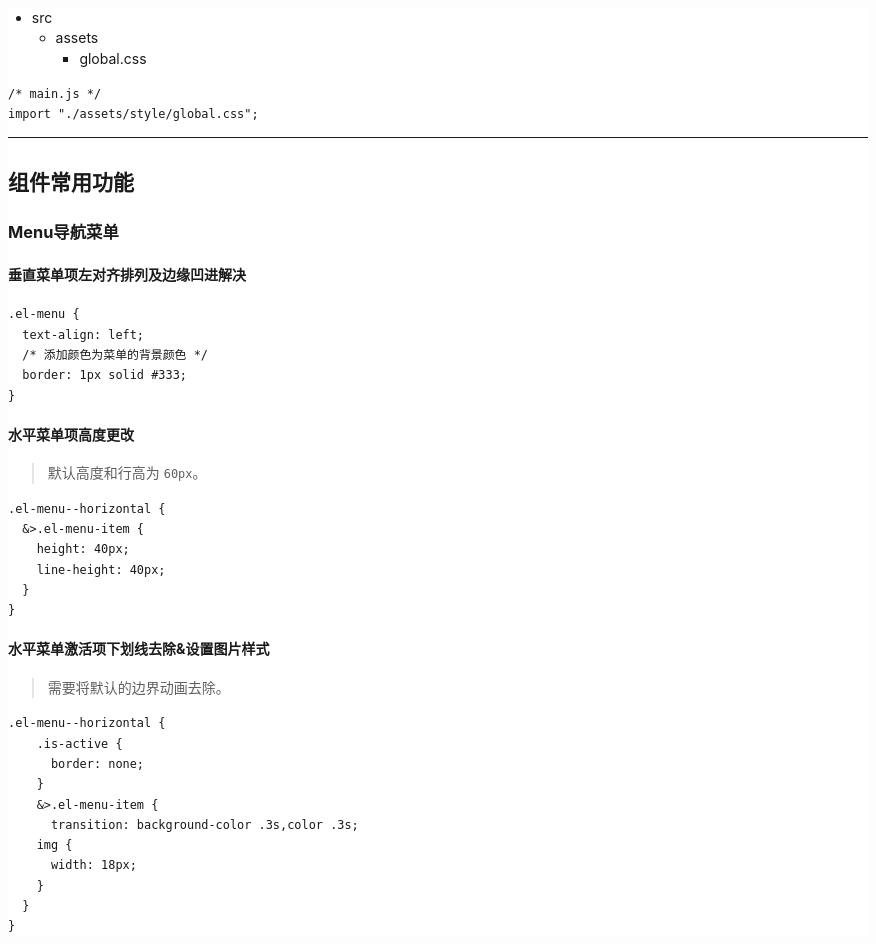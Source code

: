 - src
  - assets
    - global.css

```react
/* main.js */
import "./assets/style/global.css";
```

------

## 组件常用功能

### Menu导航菜单

#### 垂直菜单项左对齐排列及边缘凹进解决

```less
.el-menu {
  text-align: left;
  /* 添加颜色为菜单的背景颜色 */
  border: 1px solid #333;
}
```

#### 水平菜单项高度更改

> 默认高度和行高为 `60px`。

```less
.el-menu--horizontal {
  &>.el-menu-item {
    height: 40px;
    line-height: 40px;
  }
}
```

#### 水平菜单激活项下划线去除&设置图片样式

> 需要将默认的边界动画去除。

```less
.el-menu--horizontal {
    .is-active {
      border: none;
    }
    &>.el-menu-item {
      transition: background-color .3s,color .3s;
    img {
      width: 18px;
    }
  }
}
```
